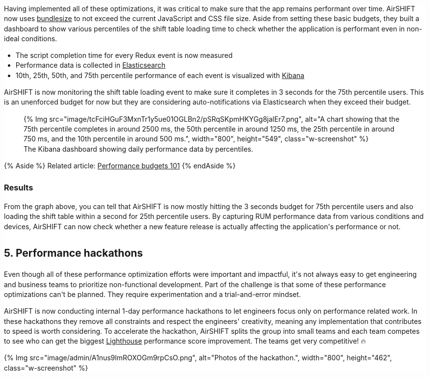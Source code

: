 Having implemented all of these optimizations, it was critical to make sure that the app remains
performant over time. AirSHIFT now uses [bundlesize](https://github.com/siddharthkp/bundlesize) to
not exceed the current JavaScript and CSS file size. Aside from setting these basic budgets, they
built a dashboard to show various percentiles of the shift table loading time to check whether the
application is performant even in non-ideal conditions.

- The script completion time for every Redux event is now measured
- Performance data is collected in [Elasticsearch](https://www.elastic.co/jp/)
- 10th, 25th, 50th, and 75th percentile performance of each event is visualized with [Kibana](https://www.elastic.co/jp/products/kibana)

AirSHIFT is now monitoring the shift table loading event to make sure it completes in 3 seconds for
the 75th percentile users. This is an unenforced budget for now but they are considering auto-notifications
via Elasticsearch when they exceed their budget.

<figure class="w-figure">
  {% Img src="image/tcFciHGuF3MxnTr1y5ue01OGLBn2/pSRqSKpmHKYGg8jalEr7.png", alt="A chart showing that the 75th percentile completes in around 2500 ms, the 50th percentile in around 1250 ms, the 25th percentile in around 750 ms, and the 10th percentile in around 500 ms.", width="800", height="549", class="w-screenshot" %}
  <figcaption class="w-figcaption">
    The Kibana dashboard showing daily performance data by percentiles.
  </figcaption>
</figure>

{% Aside %}
Related article: [Performance budgets 101](https://web.dev/performance-budgets-101)
{% endAside %}

### Results

From the graph above, you can tell that AirSHIFT is now mostly hitting the 3 seconds budget for 75th percentile users and also loading the shift table within a second for 25th percentile users. By capturing RUM performance data from various conditions and devices, AirSHIFT can now check whether a new feature release is actually affecting the application's performance or not.

## 5. Performance hackathons

Even though all of these performance optimization efforts were important and impactful,
it's not always easy to get engineering and business teams to prioritize non-functional
development. Part of the challenge is that some of these performance optimizations
can't be planned. They require experimentation and a trial-and-error mindset.

AirSHIFT is now conducting internal 1-day performance hackathons to let engineers focus only on performance related work. In these hackathons they remove all constraints and respect the engineers' creativity, meaning any implementation that contributes to speed is worth considering. To accelerate the hackathon, AirSHIFT splits the group into small teams and each team competes to see who can get the biggest [Lighthouse](https://developers.google.com/web/tools/lighthouse) performance score improvement.
The teams get very competitive! 🔥

{% Img src="image/admin/A1nus9lmROXOGm9rpCsO.png", alt="Photos of the hackathon.", width="800", height="462", class="w-screenshot" %}
